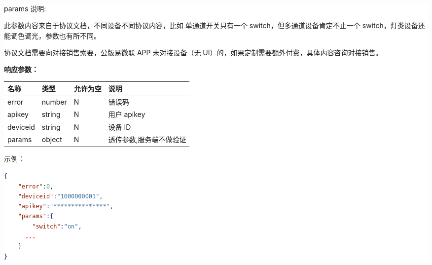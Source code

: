 params 说明:

此参数内容来自于协议文档，不同设备不同协议内容，比如 单通道开关只有一个 switch，但多通道设备肯定不止一个 switch，灯类设备还能调色调光，参数也有所不同。

协议文档需要向对接销售索要，公版易微联 APP 未对接设备（无 UI）的，如果定制需要额外付费，具体内容咨询对接销售。

**响应参数：**

| 名称     | 类型   | 允许为空 | 说明                    |
| :------- | :----- | :------- | :---------------------- |
| error    | number | N        | 错误码                  |
| apikey   | string | N        | 用户 apikey             |
| deviceid | string | N        | 设备 ID                 |
| params   | object | N        | 透传参数,服务端不做验证 |

示例：

```json
{
    "error":0,
    "deviceid":"1000000001",
    "apikey":"***************",
    "params":{
        "switch":"on",
      ...
    }
}
```
